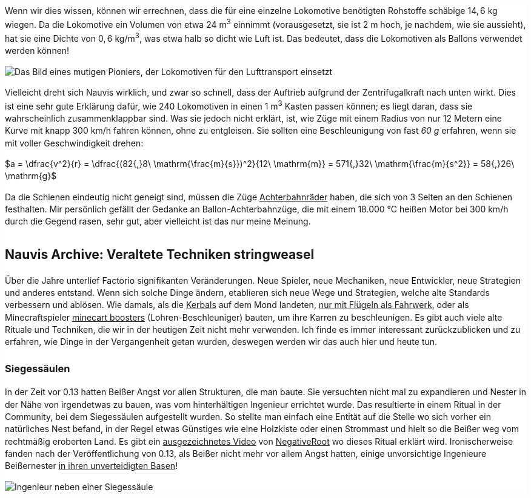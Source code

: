 Wenn wir dies wissen, können wir errechnen, dass die für eine einzelne Lokomotive benötigten Rohstoffe schäbige $14{,}6\textrm{ kg}$ wiegen. Da die Lokomotive ein Volumen von etwa $24\ \mathrm{m^3}$ einnimmt (vorausgesetzt, sie ist $2\textrm{ m}$ hoch, je nachdem, wie sie aussieht), hat sie eine Dichte von $0{,}6\ \mathrm{kg/m^3}$, was etwa halb so dicht wie Luft ist. Das bedeutet, dass die Lokomotiven als Ballons verwendet werden können!

![Das Bild eines mutigen Pioniers, der Lokomotiven für den Lufttransport einsetzt](https://media.alt-f4.blog/ALTF4/11/science-2.jpg)

Vielleicht dreht sich Nauvis wirklich, und zwar so schnell, dass der Auftrieb aufgrund der Zentrifugalkraft nach unten wirkt. Dies ist eine sehr gute Erklärung dafür, wie 240 Lokomotiven in einen $1\ \mathrm{m^3}$ Kasten passen können; es liegt daran, dass sie wahrscheinlich zusammenklappbar sind. Was sie jedoch nicht erklärt, ist, wie Züge mit einem Radius von nur 12 Metern eine Kurve mit knapp $300\ \mathrm{km/h}$ fahren können, ohne zu entgleisen. Sie sollten eine Beschleunigung von fast *60 g* erfahren, wenn sie mit voller Geschwindigkeit drehen:

$a = \dfrac{v^2}{r} = \dfrac{(82{,}8\ \mathrm{\frac{m}{s}})^2}{12\ \mathrm{m}} = 571{,}32\ \mathrm{\frac{m}{s^2}} = 58{,}26\ \mathrm{g}$

Da die Schienen eindeutig nicht geneigt sind, müssen die Züge [Achterbahnräder](https://de.wikipedia.org/wiki/Achterbahn#R%C3%A4der_und_Schienen) haben, die sich von 3 Seiten an den Schienen festhalten. Mir persönlich gefällt der Gedanke an Ballon-Achterbahnzüge, die mit einem $18.000\ \mathrm{°C}$ heißen Motor bei $300\ \mathrm{km/h}$ durch die Gegend rasen, sehr gut, aber vielleicht ist das nur meine Meinung.


## Nauvis Archive: Veraltete Techniken <author>stringweasel</author>

Über die Jahre unterlief Factorio signifikanten Veränderungen. Neue Spieler, neue Mechaniken, neue Entwickler, neue Strategien und anderes entstand. Wenn sich solche Dinge ändern, etablieren sich neue Wege und Strategien, welche alte Standards verbessern und ablösen. Wie damals, als die [Kerbals](https://www.kerbalspaceprogram.com/) auf dem Mond landeten, [nur mit Flügeln als Fahrwerk](https://youtu.be/bGd_BFu9e10?t=581), oder als Minecraftspieler [minecart boosters](https://minecraft.gamepedia.com/Tutorials/Minecart_booster) (Lohren-Beschleuniger) bauten, um ihre Karren zu beschleunigen. Es gibt auch viele alte Rituale und Techniken, die wir in der heutigen Zeit nicht mehr verwenden. Ich finde es immer interessant zurückzublicken und zu erfahren, wie Dinge in der Vergangenheit getan wurden, deswegen werden wir das auch hier und heute tun.

### Siegessäulen

In der Zeit vor 0.13 hatten Beißer Angst vor allen Strukturen, die man baute. Sie versuchten nicht mal zu expandieren und Nester in der Nähe von irgendetwas zu bauen, was vom hinterhältigen Ingenieur errichtet wurde. Das resultierte in einem Ritual in der Community, bei dem Siegessäulen aufgestellt wurden. So stellte man einfach eine Entität auf die Stelle wo sich vorher ein natürliches Nest befand, in der Regel etwas Günstiges wie eine Holzkiste oder einen Strommast und hielt so die Beißer weg vom rechtmäßig eroberten Land. Es gibt ein [ausgezeichnetes Video](https://youtu.be/WFEKQq3r7YY?t=265) von [NegativeRoot](https://www.youtube.com/negativeroot) wo dieses Ritual erklärt wird. Ironischerweise fanden nach der Veröffentlichung von 0.13, als Beißer nicht mehr vor allem Angst hatten, einige unvorsichtige Ingenieure Beißernester [in ihren unverteidigten Basen](https://forums.factorio.com/viewtopic.php?f=23&t=27249)!

![Ingenieur neben einer Siegessäule](https://media.alt-f4.blog/ALTF4/11/victory_pole.jpg)
